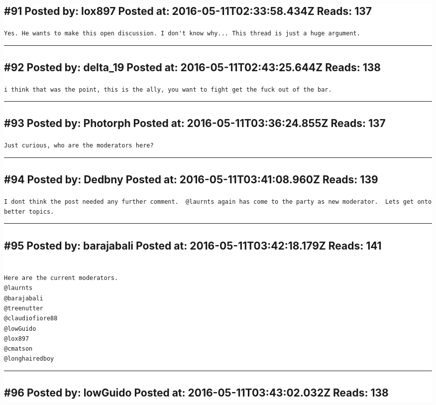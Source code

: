 ## \#91 Posted by: lox897 Posted at: 2016-05-11T02:33:58.434Z Reads: 137

```
Yes. He wants to make this open discussion. I don't know why... This thread is just a huge argument.
```

---
## \#92 Posted by: delta_19 Posted at: 2016-05-11T02:43:25.644Z Reads: 138

```
i think that was the point, this is the ally, you want to fight get the fuck out of the bar.
```

---
## \#93 Posted by: Photorph Posted at: 2016-05-11T03:36:24.855Z Reads: 137

```
Just curious, who are the moderators here?
```

---
## \#94 Posted by: Dedbny Posted at: 2016-05-11T03:41:08.960Z Reads: 139

```
I dont think the post needed any further comment.  @laurnts again has come to the party as new moderator.  Lets get onto better topics.
```

---
## \#95 Posted by: barajabali Posted at: 2016-05-11T03:42:18.179Z Reads: 141

```

Here are the current moderators.
@laurnts
@barajabali
@treenutter
@claudiofiore88
@lowGuido
@lox897
@cmatson 
@longhairedboy
```

---
## \#96 Posted by: lowGuido Posted at: 2016-05-11T03:43:02.032Z Reads: 138
